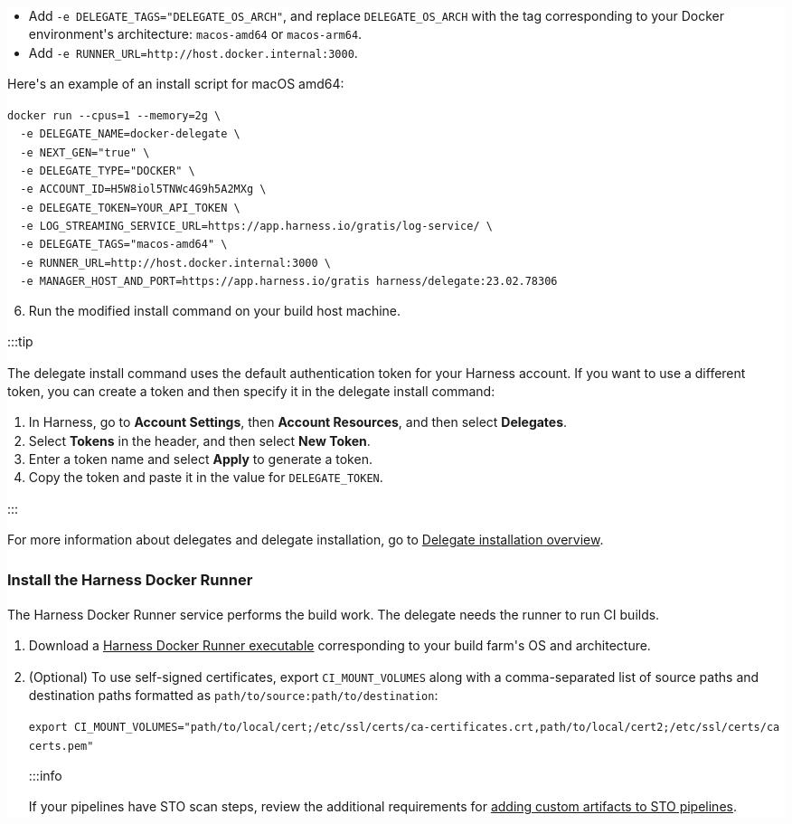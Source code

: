    * Add `-e DELEGATE_TAGS="DELEGATE_OS_ARCH"`, and replace `DELEGATE_OS_ARCH` with the tag corresponding to your Docker environment's architecture: `macos-amd64` or `macos-arm64`.
   * Add `-e RUNNER_URL=http://host.docker.internal:3000`.

   Here's an example of an install script for macOS amd64:

   ```
   docker run --cpus=1 --memory=2g \
     -e DELEGATE_NAME=docker-delegate \
     -e NEXT_GEN="true" \
     -e DELEGATE_TYPE="DOCKER" \
     -e ACCOUNT_ID=H5W8iol5TNWc4G9h5A2MXg \
     -e DELEGATE_TOKEN=YOUR_API_TOKEN \
     -e LOG_STREAMING_SERVICE_URL=https://app.harness.io/gratis/log-service/ \
     -e DELEGATE_TAGS="macos-amd64" \
     -e RUNNER_URL=http://host.docker.internal:3000 \
     -e MANAGER_HOST_AND_PORT=https://app.harness.io/gratis harness/delegate:23.02.78306
   ```

6. Run the modified install command on your build host machine.

:::tip

The delegate install command uses the default authentication token for your Harness account. If you want to use a different token, you can create a token and then specify it in the delegate install command:

1. In Harness, go to **Account Settings**, then **Account Resources**, and then select **Delegates**.
2. Select **Tokens** in the header, and then select **New Token**.
3. Enter a token name and select **Apply** to generate a token.
4. Copy the token and paste it in the value for `DELEGATE_TOKEN`.

:::

For more information about delegates and delegate installation, go to [Delegate installation overview](/docs/platform/delegates/install-delegates/overview).

### Install the Harness Docker Runner

The Harness Docker Runner service performs the build work. The delegate needs the runner to run CI builds.

1. Download a [Harness Docker Runner executable](https://github.com/harness/harness-docker-runner/releases) corresponding to your build farm's OS and architecture.
2. (Optional) To use self-signed certificates, export `CI_MOUNT_VOLUMES` along with a comma-separated list of source paths and destination paths formatted as `path/to/source:path/to/destination`:

   ```
   export CI_MOUNT_VOLUMES="path/to/local/cert;/etc/ssl/certs/ca-certificates.crt,path/to/local/cert2;/etc/ssl/certs/cacerts.pem"
   ```

   :::info

   If your pipelines have STO scan steps, review the additional requirements for [adding custom artifacts to STO pipelines](/docs/security-testing-orchestration/use-sto/secure-sto-pipelines/add-certs-to-delegate).
